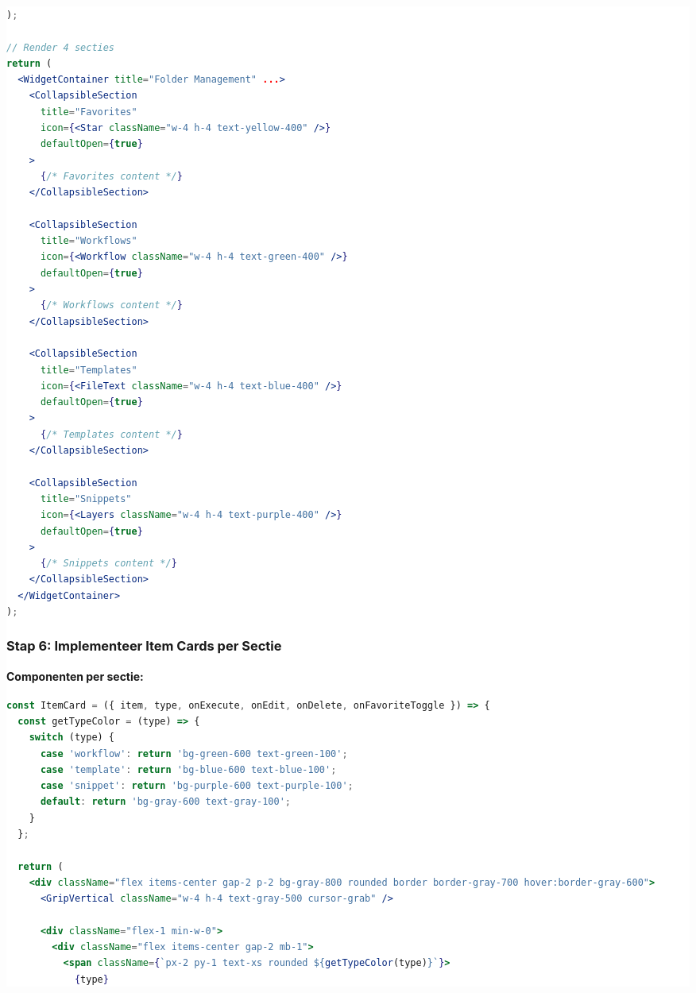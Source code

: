 ```jsx
);

// Render 4 secties
return (
  <WidgetContainer title="Folder Management" ...>
    <CollapsibleSection 
      title="Favorites"
      icon={<Star className="w-4 h-4 text-yellow-400" />}
      defaultOpen={true}
    >
      {/* Favorites content */}
    </CollapsibleSection>
    
    <CollapsibleSection 
      title="Workflows"
      icon={<Workflow className="w-4 h-4 text-green-400" />}
      defaultOpen={true}  
    >
      {/* Workflows content */}
    </CollapsibleSection>
    
    <CollapsibleSection 
      title="Templates"
      icon={<FileText className="w-4 h-4 text-blue-400" />}
      defaultOpen={true}
    >
      {/* Templates content */}
    </CollapsibleSection>
    
    <CollapsibleSection 
      title="Snippets" 
      icon={<Layers className="w-4 h-4 text-purple-400" />}
      defaultOpen={true}
    >
      {/* Snippets content */}
    </CollapsibleSection>
  </WidgetContainer>
);
```

### Stap 6: Implementeer Item Cards per Sectie

**Componenten per sectie:**

```jsx
const ItemCard = ({ item, type, onExecute, onEdit, onDelete, onFavoriteToggle }) => {
  const getTypeColor = (type) => {
    switch (type) {
      case 'workflow': return 'bg-green-600 text-green-100';
      case 'template': return 'bg-blue-600 text-blue-100';
      case 'snippet': return 'bg-purple-600 text-purple-100';
      default: return 'bg-gray-600 text-gray-100';
    }
  };

  return (
    <div className="flex items-center gap-2 p-2 bg-gray-800 rounded border border-gray-700 hover:border-gray-600">
      <GripVertical className="w-4 h-4 text-gray-500 cursor-grab" />
      
      <div className="flex-1 min-w-0">
        <div className="flex items-center gap-2 mb-1">
          <span className={`px-2 py-1 text-xs rounded ${getTypeColor(type)}`}>
            {type}
```